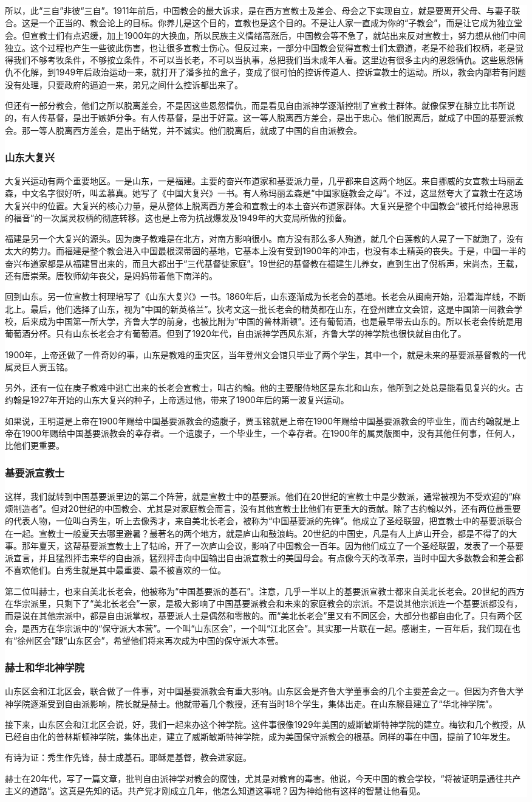 所以，此“三自”非彼“三自”。1911年前后，中国教会的最大诉求，是在西方宣教士及差会、母会之下实现自立，就是要离开父母、与妻子联合。这是一个正当的、教会论上的目标。你养儿是这个目的，宣教也是这个目的。不是让人家一直成为你的“子教会”，而是让它成为独立堂会。但宣教士们有点迟缓，加上1900年的大换血，所以民族主义情绪高涨后，中国教会等不急了，就站出来反对宣教士，努力想从他们中间独立。这个过程也产生一些彼此伤害，也让很多宣教士伤心。但反过来，一部分中国教会觉得宣教士们太霸道，老是不给我们权柄，老是觉得我们不够考牧条件，不够按立条件，不可以当长老，不可以当执事，总把我们当未成年人看。这里边有很多主内的恩怨情仇。这些恩怨情仇不化解，到1949年后政治运动一来，就打开了潘多拉的盒子，变成了很可怕的控诉传道人、控诉宣教士的运动。所以，教会内部若有问题没有处理，只要政府的逼迫一来，弟兄之间什么控诉都出来了。

但还有一部分教会，他们之所以脱离差会，不是因这些恩怨情仇，而是看见自由派神学逐渐控制了宣教士群体。就像保罗在腓立比书所说的，有人传基督，是出于嫉妒分争。有人传基督，是出于好意。这一等人脱离西方差会，是出于忠心。他们脱离后，就成了中国的基要派教会。那一等人脱离西方差会，是出于结党，并不诚实。他们脱离后，就成了中国的自由派教会。


### 山东大复兴

大复兴运动有两个重要地区。一是山东，一是福建。主要的奋兴布道家和基要派力量，几乎都来自这两个地区。来自挪威的女宣教士玛丽孟森，中文名字很好听，叫孟慕真。她写了《中国大复兴》一书。有人称玛丽孟森是“中国家庭教会之母”。不过，这显然夸大了宣教士在这场大复兴中的位置。大复兴的核心力量，是从整体上脱离西方差会和宣教士的本土奋兴布道家群体。大复兴是整个中国教会“被托付给神恩惠的福音”的一次属灵权柄的彻底转移。这也是上帝为抗战爆发及1949年的大变局所做的预备。

福建是另一个大复兴的源头。因为庚子教难是在北方，对南方影响很小。南方没有那么多人殉道，就几个白莲教的人晃了一下就跑了，没有太大的势力。而福建是整个教会进入中国最根深蒂固的基地，它基本上没有受到1900年的冲击，也没有本土精英的丧失。于是，中国一半的奋兴布道家都是从福建冒出来的，而且大都出于“三代基督徒家庭”。19世纪的基督教在福建生儿养女，直到生出了倪柝声，宋尚杰，王载，还有唐崇荣。唐牧师幼年丧父，是妈妈带着他下南洋的。

回到山东。另一位宣教士柯理培写了《山东大复兴》一书。1860年后，山东逐渐成为长老会的基地。长老会从闽南开始，沿着海岸线，不断北上。最后，他们选择了山东，视为“中国的新英格兰”。狄考文这一批长老会的精英都在山东，在登州建立文会馆，这是中国第一间教会学校，后来成为中国第一所大学，齐鲁大学的前身，也被比附为“中国的普林斯顿”。还有葡萄酒，也是最早带去山东的。所以长老会传统是用葡萄酒分杯。只有山东长老会才有葡萄酒。但到了1920年代，自由派神学西风东渐，齐鲁大学的神学院也很快就自由化了。

1900年，上帝还做了一件奇妙的事，山东是教难的重灾区，当年登州文会馆只毕业了两个学生，其中一个，就是未来的基要派基督教的一代属灵巨人贾玉铭。

另外，还有一位在庚子教难中逃亡出来的长老会宣教士，叫古约翰。他的主要服侍地区是东北和山东，他所到之处总是能看见复兴的火。古约翰是1927年开始的山东大复兴的种子，上帝透过他，带来了1900年后的第一波复兴运动。

如果说，王明道是上帝在1900年赐给中国基要派教会的遗腹子，贾玉铭就是上帝在1900年赐给中国基要派教会的毕业生，而古约翰就是上帝在1900年赐给中国基要派教会的幸存者。一个遗腹子，一个毕业生，一个幸存者。在1900年的属灵版图中，没有其他任何事，任何人，比他们更重要。


### 基要派宣教士

这样，我们就转到中国基要派里边的第二个阵营，就是宣教士中的基要派。他们在20世纪的宣教士中是少数派，通常被视为不受欢迎的“麻烦制造者”。但对20世纪的中国教会、尤其是对家庭教会而言，没有其他宣教士比他们有更重大的贡献。除了古约翰以外，还有两位最重要的代表人物，一位叫白秀生，听上去像秀才，来自美北长老会，被称为“中国基要派的先锋”。他成立了圣经联盟，把宣教士中的基要派联合在一起。宣教士一般夏天去哪里避暑？最著名的两个地方，就是庐山和鼓浪屿。20世纪的中国史，凡是有人上庐山开会，都是不得了的大事。那年夏天，这帮基要派宣教士上了牯岭，开了一次庐山会议，影响了中国教会一百年。因为他们成立了一个圣经联盟，发表了一个基要派宣言，并且猛烈抨击来华的自由派，猛烈抨击向中国输出自由派宣教士的美国母会。有点像今天的改革宗，当时中国大多数教会和差会都不喜欢他们。白秀生就是其中最重要、最不被喜欢的一位。

第二位叫赫士，也来自美北长老会，他被称为“中国基要派的基石”。注意，几乎一半以上的基要派宣教士都来自美北长老会。20世纪的西方在华宗派里，只剩下了“美北长老会”一家，是极大影响了中国基要派教会和未来的家庭教会的宗派。不是说其他宗派连一个基要派都没有，而是说在其他宗派中，都是自由派掌权，基要派人士是偶然和零散的。而“美北长老会”里又有不同区会，大部分也都自由化了。只有两个区会，是西方在华宗派中的“保守派大本营”。一个叫“山东区会”，一个叫“江北区会”。其实那一片联在一起。感谢主，一百年后，我们现在也有“徐州区会”跟“山东区会”，希望他们将来再次成为中国的保守派大本营。


### 赫士和华北神学院


山东区会和江北区会，联合做了一件事，对中国基要派教会有重大影响。山东区会是齐鲁大学董事会的几个主要差会之一。但因为齐鲁大学神学院逐渐受到自由派影响，院长就是赫士。他就带着几个教授，还有当时18个学生，集体出走。在山东滕县建立了“华北神学院”。

接下来，山东区会和江北区会说，好，我们一起来办这个神学院。这件事很像1929年美国的威斯敏斯特神学院的建立。梅钦和几个教授，从已经自由化的普林斯顿神学院，集体出走，建立了威斯敏斯特神学院，成为美国保守派教会的根基。同样的事在中国，提前了10年发生。

有诗为证：秀生作先锋，赫士成基石。耶稣是基督，教会进家庭。

赫士在20年代，写了一篇文章，批判自由派神学对教会的腐蚀，尤其是对教育的毒害。他说，今天中国的教会学校，“将被证明是通往共产主义的道路”。这真是先知的话。共产党才刚成立几年，他怎么知道这事呢？因为神给他有这样的智慧让他看见。
